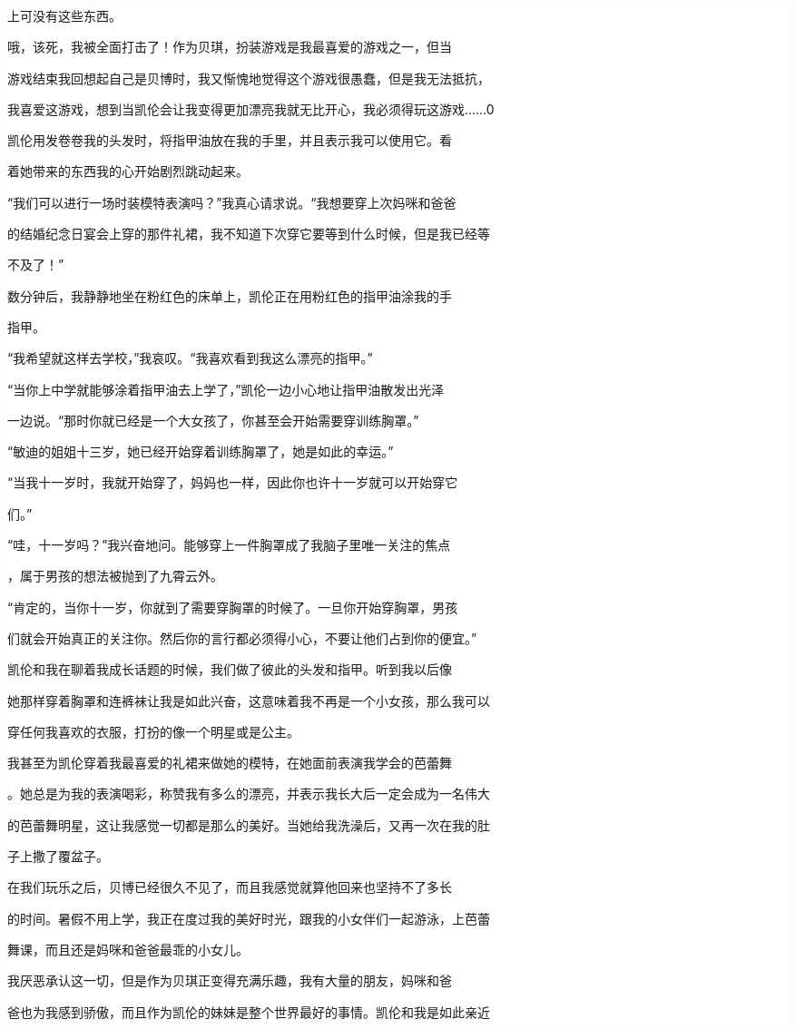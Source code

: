 上可没有这些东西。

哦，该死，我被全面打击了！作为贝琪，扮装游戏是我最喜爱的游戏之一，但当

游戏结束我回想起自己是贝博时，我又惭愧地觉得这个游戏很愚蠢，但是我无法抵抗，

我喜爱这游戏，想到当凯伦会让我变得更加漂亮我就无比开心，我必须得玩这游戏……0

凯伦用发卷卷我的头发时，将指甲油放在我的手里，并且表示我可以使用它。看

着她带来的东西我的心开始剧烈跳动起来。

“我们可以进行一场时装模特表演吗？”我真心请求说。“我想要穿上次妈咪和爸爸

的结婚纪念日宴会上穿的那件礼裙，我不知道下次穿它要等到什么时候，但是我已经等

不及了！”

数分钟后，我静静地坐在粉红色的床单上，凯伦正在用粉红色的指甲油涂我的手

指甲。

“我希望就这样去学校，”我哀叹。“我喜欢看到我这么漂亮的指甲。”

“当你上中学就能够涂着指甲油去上学了，”凯伦一边小心地让指甲油散发出光泽

一边说。“那时你就已经是一个大女孩了，你甚至会开始需要穿训练胸罩。”

“敏迪的姐姐十三岁，她已经开始穿着训练胸罩了，她是如此的幸运。”

“当我十一岁时，我就开始穿了，妈妈也一样，因此你也许十一岁就可以开始穿它

们。”

“哇，十一岁吗？”我兴奋地问。能够穿上一件胸罩成了我脑子里唯一关注的焦点

，属于男孩的想法被抛到了九霄云外。

“肯定的，当你十一岁，你就到了需要穿胸罩的时候了。一旦你开始穿胸罩，男孩

们就会开始真正的关注你。然后你的言行都必须得小心，不要让他们占到你的便宜。”

凯伦和我在聊着我成长话题的时候，我们做了彼此的头发和指甲。听到我以后像

她那样穿着胸罩和连裤袜让我是如此兴奋，这意味着我不再是一个小女孩，那么我可以

穿任何我喜欢的衣服，打扮的像一个明星或是公主。

我甚至为凯伦穿着我最喜爱的礼裙来做她的模特，在她面前表演我学会的芭蕾舞

。她总是为我的表演喝彩，称赞我有多么的漂亮，并表示我长大后一定会成为一名伟大

的芭蕾舞明星，这让我感觉一切都是那么的美好。当她给我洗澡后，又再一次在我的肚

子上撒了覆盆子。

在我们玩乐之后，贝博已经很久不见了，而且我感觉就算他回来也坚持不了多长

的时间。暑假不用上学，我正在度过我的美好时光，跟我的小女伴们一起游泳，上芭蕾

舞课，而且还是妈咪和爸爸最乖的小女儿。

我厌恶承认这一切，但是作为贝琪正变得充满乐趣，我有大量的朋友，妈咪和爸

爸也为我感到骄傲，而且作为凯伦的妹妹是整个世界最好的事情。凯伦和我是如此亲近
